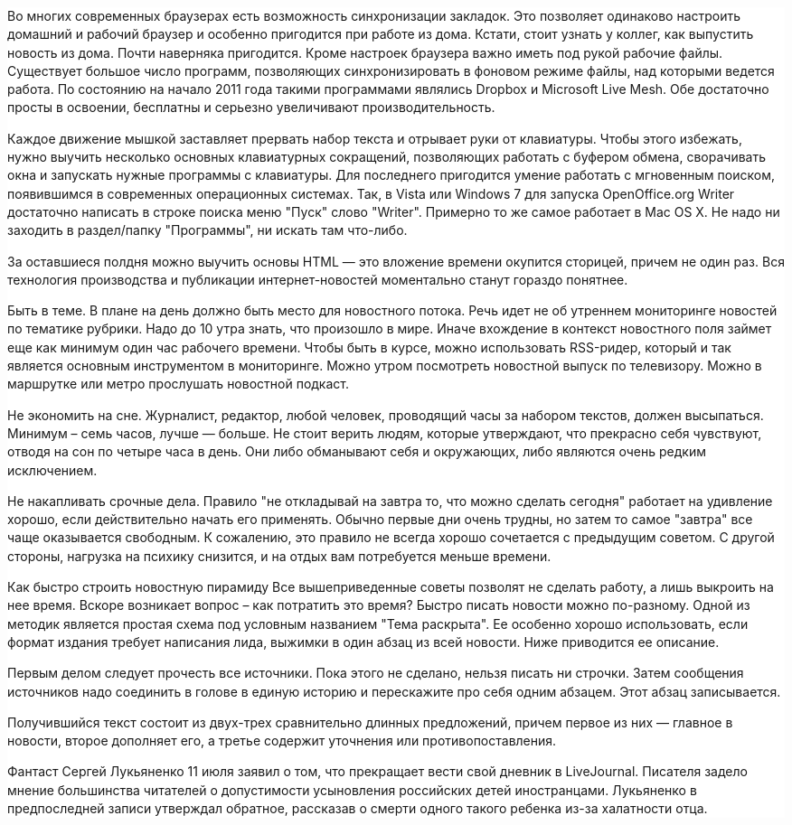 Во многих современных браузерах есть возможность синхронизации закладок. Это позволяет одинаково настроить домашний и рабочий браузер и особенно пригодится при работе из дома. Кстати, стоит узнать у коллег, как выпустить новость из дома. Почти наверняка пригодится. Кроме настроек браузера важно иметь под рукой рабочие файлы. Существует большое число программ, позволяющих синхронизировать в фоновом режиме файлы, над которыми ведется работа. По состоянию на начало 2011 года такими программами являлись Dropbox и Microsoft Live Mesh. Обе достаточно просты в освоении, бесплатны и серьезно увеличивают производительность.

Каждое движение мышкой заставляет прервать набор текста и отрывает руки от клавиатуры. Чтобы этого избежать, нужно выучить несколько основных клавиатурных сокращений, позволяющих работать с буфером обмена, сворачивать окна и запускать нужные программы с клавиатуры. Для последнего пригодится умение работать с мгновенным поиском, появившимся в современных операционных системах. Так, в Vista или Windows 7 для запуска OpenOffice.org Writer достаточно написать в строке поиска меню "Пуск" слово "Writer". Примерно то же самое работает в Mac OS X. Не надо ни заходить в раздел/папку "Программы", ни искать там что-либо.

За оставшиеся полдня можно выучить основы HTML — это вложение времени окупится сторицей, причем не один раз. Вся технология производства и публикации интернет-новостей моментально станут гораздо понятнее.

Быть в теме. В плане на день должно быть место для новостного потока. Речь идет не об утреннем мониторинге новостей по тематике рубрики. Надо до 10 утра знать, что произошло в мире. Иначе вхождение в контекст новостного поля займет еще как минимум один час рабочего времени. Чтобы быть в курсе, можно использовать RSS-ридер, который и так является основным инструментом в мониторинге. Можно утром посмотреть новостной выпуск по телевизору. Можно в маршрутке или метро прослушать новостной подкаст.

Не экономить на сне. Журналист, редактор, любой человек, проводящий часы за набором текстов, должен высыпаться. Минимум – семь часов, лучше — больше. Не стоит верить людям, которые утверждают, что прекрасно себя чувствуют, отводя на сон по четыре часа в день. Они либо обманывают себя и окружающих, либо являются очень редким исключением.

Не накапливать срочные дела. Правило "не откладывай на завтра то, что можно сделать сегодня" работает на удивление хорошо, если действительно начать его применять. Обычно первые дни очень трудны, но затем то самое "завтра" все чаще оказывается свободным. К сожалению, это правило не всегда хорошо сочетается с предыдущим советом. С другой стороны, нагрузка на психику снизится, и на отдых вам потребуется меньше времени.

 

Как быстро строить новостную пирамиду
Все вышеприведенные советы позволят не сделать работу, а лишь выкроить на нее время. Вскоре возникает вопрос – как потратить это время? Быстро писать новости можно по-разному. Одной из методик является простая схема под условным названием "Тема раскрыта". Ее особенно хорошо использовать, если формат издания требует написания лида, выжимки в один абзац из всей новости. Ниже приводится ее описание.

Первым делом следует прочесть все источники. Пока этого не сделано, нельзя писать ни строчки. Затем сообщения источников надо соединить в голове в единую историю и перескажите про себя одним абзацем. Этот абзац записывается.

Получившийся текст состоит из двух-трех сравнительно длинных предложений, причем первое из них — главное в новости, второе дополняет его, а третье содержит уточнения или противопоставления.

Фантаст Сергей Лукьяненко 11 июля заявил о том, что прекращает вести свой дневник в LiveJournal. Писателя задело мнение большинства читателей о допустимости усыновления российских детей иностранцами. Лукьяненко в предпоследней записи утверждал обратное, рассказав о смерти одного такого ребенка из-за халатности отца.

